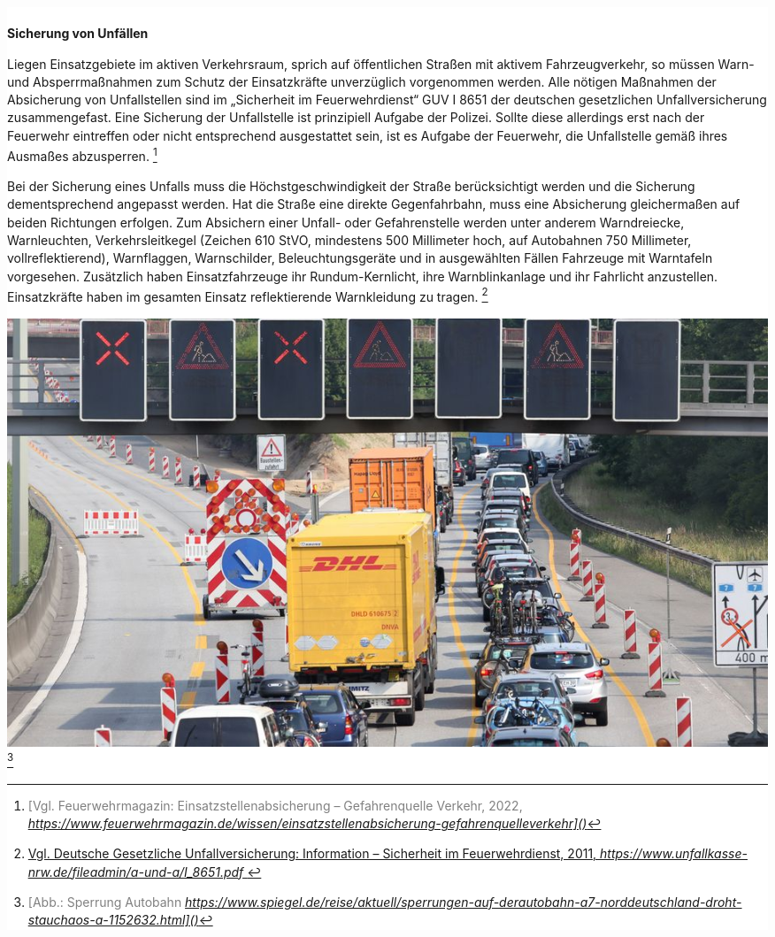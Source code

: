 <br>
<b> Sicherung von Unfällen </b>

Liegen Einsatzgebiete im aktiven Verkehrsraum, sprich auf
öffentlichen Straßen mit aktivem Fahrzeugverkehr, so müssen
Warn- und Absperrmaßnahmen zum Schutz der Einsatzkräfte
unverzüglich vorgenommen werden. Alle nötigen Maßnahmen
der Absicherung von Unfallstellen sind im „Sicherheit im Feuerwehrdienst“
GUV I 8651 der deutschen gesetzlichen Unfallversicherung
zusammengefast. Eine Sicherung der Unfallstelle ist
prinzipiell Aufgabe der Polizei. Sollte diese allerdings erst nach
der Feuerwehr eintreffen oder nicht entsprechend ausgestattet
sein, ist es Aufgabe der Feuerwehr, die Unfallstelle gemäß ihres
Ausmaßes abzusperren. [^4]

Bei der Sicherung eines Unfalls muss die Höchstgeschwindigkeit
der Straße berücksichtigt werden und die Sicherung dementsprechend
angepasst werden. Hat die Straße eine direkte Gegenfahrbahn,
muss eine Absicherung gleichermaßen auf beiden
Richtungen erfolgen. Zum Absichern einer Unfall- oder Gefahrenstelle
werden unter anderem Warndreiecke, Warnleuchten,
Verkehrsleitkegel (Zeichen 610 StVO, mindestens 500 Millimeter
hoch, auf Autobahnen 750 Millimeter, vollreflektierend), Warnflaggen,
Warnschilder, Beleuchtungsgeräte und in ausgewählten
Fällen Fahrzeuge mit Warntafeln vorgesehen. Zusätzlich haben
Einsatzfahrzeuge ihr Rundum-Kernlicht, ihre Warnblinkanlage
und ihr Fahrlicht anzustellen. Einsatzkräfte haben im gesamten
Einsatz reflektierende Warnkleidung zu tragen. [^5]

![Autobahnsperrung](Bild19_Sperrung_Autobahn.jpg)[^6]


[^1]: <font color="grey">[Vgl. baua: Baustellensicherung, 2021, <i> <u> https://www.baua.de/DE/Themen/Arbeitsgestaltung/Arbeitsstaetten/Bauwirtschaft/Baustelleneinrichtung]()</font></u></i>
[^2]: <font color="grey">[Abb.: Straßensperrung <i> <u> https://www.iagmainz.de/baustelle-absperren-sichern/]()</font></u></i>
[^3]: <font color="grey">[Abb.: Bauzaun <i> <u> https://www.rheinpfalz.de/lokal/kreis-bad-duerkheim_artikel,-anwohner-bemängeln-absicherung-der-schiltchen-baustelle-_arid,5092067.html]()</font></u></i>
[^4]: <font color="grey">[Vgl. Feuerwehrmagazin: Einsatzstellenabsicherung – Gefahrenquelle Verkehr, 2022, <i> <u> https://www.feuerwehrmagazin.de/wissen/einsatzstellenabsicherung-gefahrenquelleverkehr]()</font></u></i>
[^5]: <font color="grey">[Vgl. Deutsche Gesetzliche Unfallversicherung: Information – Sicherheit im Feuerwehrdienst, 2011, <i> <u> https://www.unfallkasse-nrw.de/fileadmin/a-und-a/I_8651.pdf ]()</font></u></i>
[^6]: <font color="grey">[Abb.: Sperrung Autobahn <i> <u> https://www.spiegel.de/reise/aktuell/sperrungen-auf-derautobahn-a7-norddeutschland-droht-stauchaos-a-1152632.html]()</font></u></i>
[^7]: <font color="grey">[Vgl. Bundeswehr: Militärischer Sicherheitsbereich – was ist das eigentlich?, 2022, <i> <u> https://www.bundeswehr.de/de/aktuelles/meldungen/militaerische-sicherheitsbereichewas-ist-das-eigentlich-5529052]()</font></u></i>
[^8]: <font color="grey">[Vgl. Sicherheit Nord: Bundeswehrliegenschaften – Wachschutz für die Landessicherheit, 2024, <i> <u> https://www.sicherheit-nord.de/leistungen/personelle-sicherheit/bundeswehrliegenschaften/]()</font></u></i>
[^9]: <font color="grey">[Abb.: Zaun mit Übersteigschutz <i> <u> https://www.berlemann.de/produkte/zaunsysteme/sicherheitszaun/]()</font></u></i>
[^10]: <font color="grey">[Vgl. Zeit Online: Gefährlicher Leichtsinn – Menschen unterschätzen Hochwasser, 2013, <i> <u> https://www.zeit.de/news/2013-06/01/wetter-gefaehrlicher-leichtsinn-menschen-unterschaetzen-hochwasser-01131002]()</font></u></i>
[^11]: <font color="grey">[Vgl. Merkur: Fünfte Flut-Tote – Frau fährt durch Absperrung und stirbt im vollgelaufen Auto, 2024, <i> <u> https://www.merkur.de/bayern/fuenfte-flut-tote-frau-faehrt-durchabsperrung-und-stirbt-im-vollgelaufen-auto-bayernhochwasser-93109248.htm]()</font></u></i>
[^12]: <font color="grey">[Vgl. BR: Surfen bei Hochwasser? – Absolut unverantwortlich, 2024, <i> <u> https://www.br.de/nachrichten/bayern/surfenbei-hochwasser-absolut-unverantwortlich,UEpaDkI]()</font></u></i>
[^13]: <font color="grey">[Abb.: Fußgängerabsperrung <i> <u> https://www.freiburg.de/pb/411886.html]()</font></u></i>